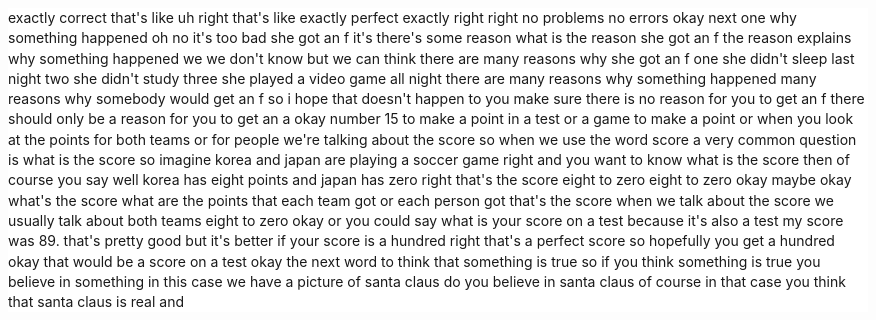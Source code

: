 exactly correct that's like uh
right that's like exactly perfect
exactly right right no problems no
errors okay next one why
something happened oh no it's too bad
she got an f it's
there's some reason what is the reason
she got an f the reason explains
why something happened we we don't know
but we can
think there are many reasons why she got
an f one
she didn't sleep last night two
she didn't study three she played a
video game
all night there are many reasons
why something happened many reasons why
somebody would get an
f so i hope that doesn't happen to you
make sure
there is no reason for you to get an f
there should only be a reason for you to
get an
a okay number 15 to make a point
in a test or a game to make a point or
when you look at the points
for both teams or for people we're
talking about the score
so when we use the word score a very
common question
is what is
the score so
imagine korea and japan
are playing a soccer game right and you
want to know
what is the score then of course you say
well korea
has eight points and japan has
zero right that's the score eight to
zero
eight to zero okay maybe
okay what's the score what are the
points that each
team got or each person got that's
the score when we talk about the score
we usually talk about
both teams eight to zero okay or you
could say
what is your score on a test because
it's also a test
my score was 89.
that's pretty good but it's better if
your score is a hundred right
that's a perfect score so hopefully you
get a hundred
okay that would be a score on a test
okay the next word to think
that something is true so if you think
something is true
you believe in something in this case we
have a picture of santa claus
do you believe in santa claus of course
in that case you think that santa claus
is real and